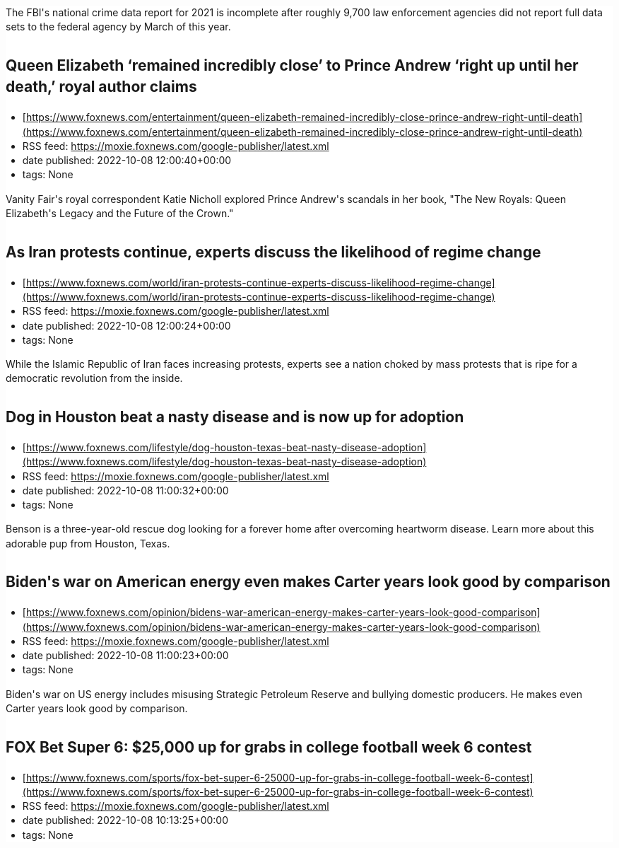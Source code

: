 The FBI's national crime data report for 2021 is incomplete after roughly 9,700 law enforcement agencies did not report full data sets to the federal agency by March of this year.

## Queen Elizabeth ‘remained incredibly close’ to Prince Andrew ‘right up until her death,’ royal author claims
 - [https://www.foxnews.com/entertainment/queen-elizabeth-remained-incredibly-close-prince-andrew-right-until-death](https://www.foxnews.com/entertainment/queen-elizabeth-remained-incredibly-close-prince-andrew-right-until-death)
 - RSS feed: https://moxie.foxnews.com/google-publisher/latest.xml
 - date published: 2022-10-08 12:00:40+00:00
 - tags: None

Vanity Fair's royal correspondent Katie Nicholl explored Prince Andrew's scandals in her book, "The New Royals: Queen Elizabeth's Legacy and the Future of the Crown."

## As Iran protests continue, experts discuss the likelihood of regime change
 - [https://www.foxnews.com/world/iran-protests-continue-experts-discuss-likelihood-regime-change](https://www.foxnews.com/world/iran-protests-continue-experts-discuss-likelihood-regime-change)
 - RSS feed: https://moxie.foxnews.com/google-publisher/latest.xml
 - date published: 2022-10-08 12:00:24+00:00
 - tags: None

While the Islamic Republic of Iran faces increasing protests, experts see a nation choked by mass protests that is ripe for a democratic revolution from the inside.

## Dog in Houston beat a nasty disease and is now up for adoption
 - [https://www.foxnews.com/lifestyle/dog-houston-texas-beat-nasty-disease-adoption](https://www.foxnews.com/lifestyle/dog-houston-texas-beat-nasty-disease-adoption)
 - RSS feed: https://moxie.foxnews.com/google-publisher/latest.xml
 - date published: 2022-10-08 11:00:32+00:00
 - tags: None

Benson is a three-year-old rescue dog looking for a forever home after overcoming heartworm disease. Learn more about this adorable pup from Houston, Texas.

## Biden's war on American energy even makes Carter years look good by comparison
 - [https://www.foxnews.com/opinion/bidens-war-american-energy-makes-carter-years-look-good-comparison](https://www.foxnews.com/opinion/bidens-war-american-energy-makes-carter-years-look-good-comparison)
 - RSS feed: https://moxie.foxnews.com/google-publisher/latest.xml
 - date published: 2022-10-08 11:00:23+00:00
 - tags: None

Biden's war on US energy includes misusing Strategic Petroleum Reserve and bullying domestic producers. He makes even Carter years look good by comparison.

## FOX Bet Super 6: $25,000 up for grabs in college football week 6 contest
 - [https://www.foxnews.com/sports/fox-bet-super-6-25000-up-for-grabs-in-college-football-week-6-contest](https://www.foxnews.com/sports/fox-bet-super-6-25000-up-for-grabs-in-college-football-week-6-contest)
 - RSS feed: https://moxie.foxnews.com/google-publisher/latest.xml
 - date published: 2022-10-08 10:13:25+00:00
 - tags: None
